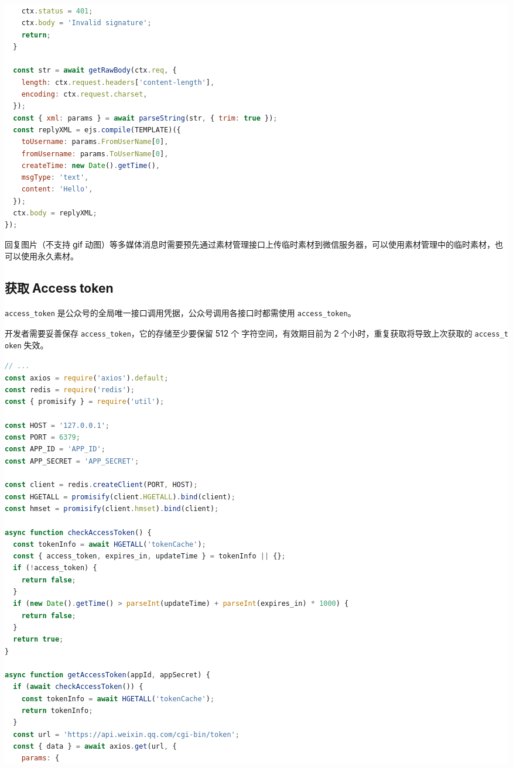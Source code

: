 ```javascript
    ctx.status = 401;
    ctx.body = 'Invalid signature';
    return;
  }

  const str = await getRawBody(ctx.req, {
    length: ctx.request.headers['content-length'],
    encoding: ctx.request.charset,
  });
  const { xml: params } = await parseString(str, { trim: true });
  const replyXML = ejs.compile(TEMPLATE)({
    toUsername: params.FromUserName[0],
    fromUsername: params.ToUserName[0],
    createTime: new Date().getTime(),
    msgType: 'text',
    content: 'Hello',
  });
  ctx.body = replyXML;
});
```

回复图片（不支持 gif 动图）等多媒体消息时需要预先通过素材管理接口上传临时素材到微信服务器，可以使用素材管理中的临时素材，也可以使用永久素材。

## 获取 Access token

`access_token` 是公众号的全局唯一接口调用凭据，公众号调用各接口时都需使用 `access_token`。

开发者需要妥善保存 `access_token`，它的存储至少要保留 512 个 字符空间，有效期目前为 2 个小时，重复获取将导致上次获取的 `access_token` 失效。

```javascript
// ...
const axios = require('axios').default;
const redis = require('redis');
const { promisify } = require('util');

const HOST = '127.0.0.1';
const PORT = 6379;
const APP_ID = 'APP_ID';
const APP_SECRET = 'APP_SECRET';

const client = redis.createClient(PORT, HOST);
const HGETALL = promisify(client.HGETALL).bind(client);
const hmset = promisify(client.hmset).bind(client);

async function checkAccessToken() {
  const tokenInfo = await HGETALL('tokenCache');
  const { access_token, expires_in, updateTime } = tokenInfo || {};
  if (!access_token) {
    return false;
  }
  if (new Date().getTime() > parseInt(updateTime) + parseInt(expires_in) * 1000) {
    return false;
  }
  return true;
}

async function getAccessToken(appId, appSecret) {
  if (await checkAccessToken()) {
    const tokenInfo = await HGETALL('tokenCache');
    return tokenInfo;
  }
  const url = 'https://api.weixin.qq.com/cgi-bin/token';
  const { data } = await axios.get(url, {
    params: {
```

[mp_weixin]: https://mp.weixin.qq.com/
[ngrok]: https://www.ngrok.cc/
[miniprogram_devtools]: https://developers.weixin.qq.com/miniprogram/dev/devtools/download.html
[ngrok_download]: https://www.ngrok.cc/download.html
[weixin_config]: https://mp.weixin.qq.com/advanced/advanced?action=dev&t=advanced/dev&token=515183795&lang=zh_CN
[third_party_platforms]: https://developers.weixin.qq.com/doc/oplatform/Third-party_Platforms/Message_Encryption/Message_encryption_and_decryption.html
[sandboxinfo]: http://mp.weixin.qq.com/debug/cgi-bin/sandboxinfo?action=showinfo&t=sandbox/index
[oa_web_apps_js_sdk]: https://developers.weixin.qq.com/doc/offiaccount/OA_Web_Apps/JS-SDK.html#62